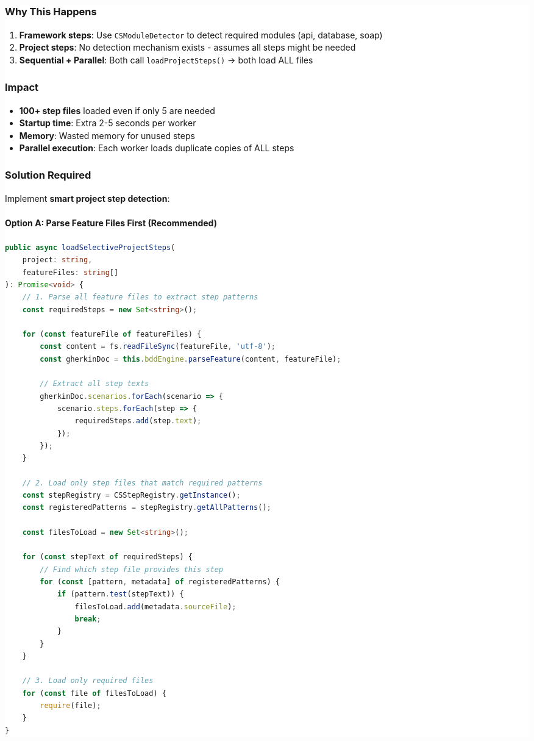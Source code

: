 ### Why This Happens
1. **Framework steps**: Use `CSModuleDetector` to detect required modules (api, database, soap)
2. **Project steps**: No detection mechanism exists - assumes all steps might be needed
3. **Sequential + Parallel**: Both call `loadProjectSteps()` → both load ALL files

### Impact
- **100+ step files** loaded even if only 5 are needed
- **Startup time**: Extra 2-5 seconds per worker
- **Memory**: Wasted memory for unused steps
- **Parallel execution**: Each worker loads duplicate copies of ALL steps

### Solution Required
Implement **smart project step detection**:

#### Option A: Parse Feature Files First (Recommended)
```typescript
public async loadSelectiveProjectSteps(
    project: string,
    featureFiles: string[]
): Promise<void> {
    // 1. Parse all feature files to extract step patterns
    const requiredSteps = new Set<string>();

    for (const featureFile of featureFiles) {
        const content = fs.readFileSync(featureFile, 'utf-8');
        const gherkinDoc = this.bddEngine.parseFeature(content, featureFile);

        // Extract all step texts
        gherkinDoc.scenarios.forEach(scenario => {
            scenario.steps.forEach(step => {
                requiredSteps.add(step.text);
            });
        });
    }

    // 2. Load only step files that match required patterns
    const stepRegistry = CSStepRegistry.getInstance();
    const registeredPatterns = stepRegistry.getAllPatterns();

    const filesToLoad = new Set<string>();

    for (const stepText of requiredSteps) {
        // Find which step file provides this step
        for (const [pattern, metadata] of registeredPatterns) {
            if (pattern.test(stepText)) {
                filesToLoad.add(metadata.sourceFile);
                break;
            }
        }
    }

    // 3. Load only required files
    for (const file of filesToLoad) {
        require(file);
    }
}
```
